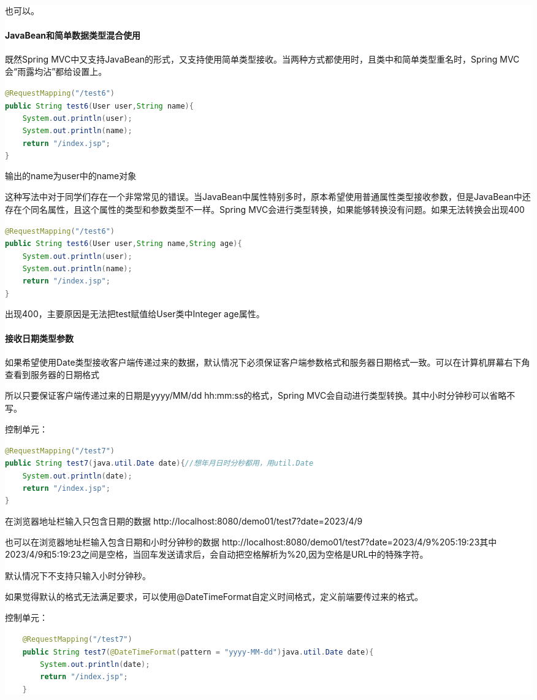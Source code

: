 也可以。

#### JavaBean和简单数据类型混合使用

既然Spring MVC中又支持JavaBean的形式，又支持使用简单类型接收。当两种方式都使用时，且类中和简单类型重名时，Spring MVC会“雨露均沾”都给设置上。

```java
@RequestMapping("/test6")
public String test6(User user,String name){
    System.out.println(user);
    System.out.println(name);
    return "/index.jsp";
}
```

输出的name为user中的name对象

这种写法中对于同学们存在一个非常常见的错误。当JavaBean中属性特别多时，原本希望使用普通属性类型接收参数，但是JavaBean中还存在个同名属性，且这个属性的类型和参数类型不一样。Spring MVC会进行类型转换，如果能够转换没有问题。如果无法转换会出现400

```java
@RequestMapping("/test6")
public String test6(User user,String name,String age){
    System.out.println(user);
    System.out.println(name);
    return "/index.jsp";
}
```
出现400，主要原因是无法把test赋值给User类中Integer age属性。

#### 接收日期类型参数

如果希望使用Date类型接收客户端传递过来的数据，默认情况下必须保证客户端参数格式和服务器日期格式一致。可以在计算机屏幕右下角查看到服务器的日期格式


所以只要保证客户端传递过来的日期是yyyy/MM/dd hh:mm:ss的格式，Spring MVC会自动进行类型转换。其中小时分钟秒可以省略不写。


控制单元：
```java
@RequestMapping("/test7")
public String test7(java.util.Date date){//想年月日时分秒都用，用util.Date
    System.out.println(date);
    return "/index.jsp";
}
```

在浏览器地址栏输入只包含日期的数据 http://localhost:8080/demo01/test7?date=2023/4/9

也可以在浏览器地址栏输入包含日期和小时分钟秒的数据 http://localhost:8080/demo01/test7?date=2023/4/9%205:19:23其中2023/4/9和5:19:23之间是空格，当回车发送请求后，会自动把空格解析为%20,因为空格是URL中的特殊字符。

默认情况下不支持只输入小时分钟秒。

如果觉得默认的格式无法满足要求，可以使用@DateTimeFormat自定义时间格式，定义前端要传过来的格式。

控制单元：

```java
    @RequestMapping("/test7")
    public String test7(@DateTimeFormat(pattern = "yyyy-MM-dd")java.util.Date date){
        System.out.println(date);
        return "/index.jsp";
    }
```
